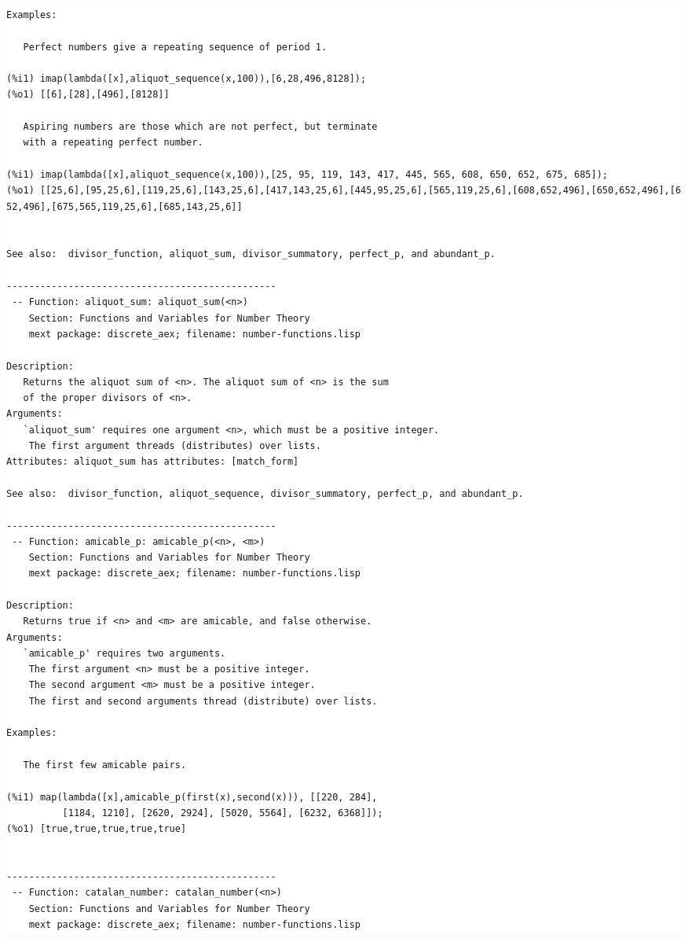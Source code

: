     Examples:

       Perfect numbers give a repeating sequence of period 1.

    (%i1) imap(lambda([x],aliquot_sequence(x,100)),[6,28,496,8128]);
    (%o1) [[6],[28],[496],[8128]]

       Aspiring numbers are those which are not perfect, but terminate
       with a repeating perfect number.

    (%i1) imap(lambda([x],aliquot_sequence(x,100)),[25, 95, 119, 143, 417, 445, 565, 608, 650, 652, 675, 685]);
    (%o1) [[25,6],[95,25,6],[119,25,6],[143,25,6],[417,143,25,6],[445,95,25,6],[565,119,25,6],[608,652,496],[650,652,496],[652,496],[675,565,119,25,6],[685,143,25,6]]


    See also:  divisor_function, aliquot_sum, divisor_summatory, perfect_p, and abundant_p.

    ------------------------------------------------
     -- Function: aliquot_sum: aliquot_sum(<n>)
        Section: Functions and Variables for Number Theory
        mext package: discrete_aex; filename: number-functions.lisp

    Description:
       Returns the aliquot sum of <n>. The aliquot sum of <n> is the sum
       of the proper divisors of <n>.
    Arguments:
       `aliquot_sum' requires one argument <n>, which must be a positive integer.
        The first argument threads (distributes) over lists.
    Attributes: aliquot_sum has attributes: [match_form]

    See also:  divisor_function, aliquot_sequence, divisor_summatory, perfect_p, and abundant_p.

    ------------------------------------------------
     -- Function: amicable_p: amicable_p(<n>, <m>)
        Section: Functions and Variables for Number Theory
        mext package: discrete_aex; filename: number-functions.lisp

    Description:
       Returns true if <n> and <m> are amicable, and false otherwise.
    Arguments:
       `amicable_p' requires two arguments.
        The first argument <n> must be a positive integer.
        The second argument <m> must be a positive integer.
        The first and second arguments thread (distribute) over lists.

    Examples:

       The first few amicable pairs.

    (%i1) map(lambda([x],amicable_p(first(x),second(x))), [[220, 284],
              [1184, 1210], [2620, 2924], [5020, 5564], [6232, 6368]]);
    (%o1) [true,true,true,true,true]


    ------------------------------------------------
     -- Function: catalan_number: catalan_number(<n>)
        Section: Functions and Variables for Number Theory
        mext package: discrete_aex; filename: number-functions.lisp
